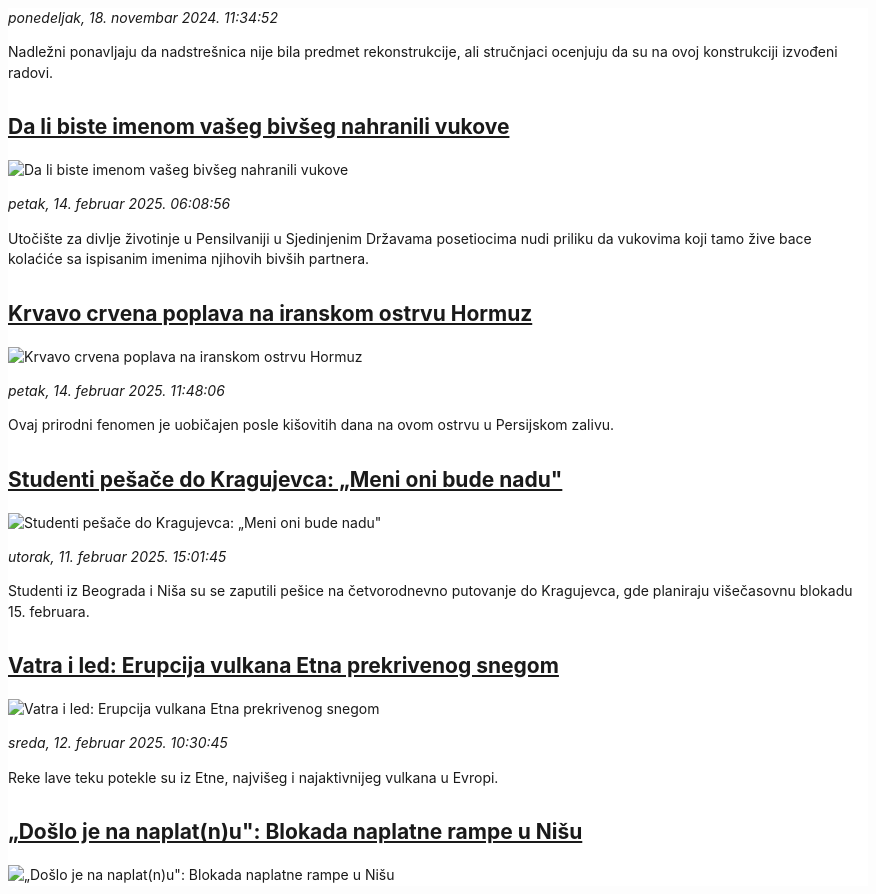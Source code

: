 _ponedeljak, 18. novembar 2024. 11:34:52_

Nadležni ponavljaju da nadstrešnica nije bila predmet rekonstrukcije, ali stručnjaci ocenjuju da su na ovoj konstrukciji izvođeni radovi.


## [Da li biste imenom vašeg bivšeg nahranili vukove](https://www.bbc.com/serbian/articles/c20kv5y3704o/lat?at_campaign=githubrss)
![Da li biste imenom vašeg bivšeg nahranili vukove](https://ichef.bbci.co.uk/ace/standard/240/cpsprodpb/92d4/live/9bbe38e0-e9fc-11ef-a319-fb4e7360c4ec.jpg)

_petak, 14. februar 2025. 06:08:56_

Utočište za divlje životinje u Pensilvaniji u Sjedinjenim Državama posetiocima nudi priliku da vukovima koji tamo žive bace kolaćiće sa ispisanim imenima njihovih bivših partnera.


## [Krvavo crvena poplava na iranskom ostrvu Hormuz](https://www.bbc.com/serbian/articles/c1jg4k0j9z5o/lat?at_campaign=githubrss)
![Krvavo crvena poplava na iranskom ostrvu Hormuz](https://ichef.bbci.co.uk/ace/standard/240/cpsprodpb/3394/live/3c814be0-e940-11ef-a319-fb4e7360c4ec.jpg)

_petak, 14. februar 2025. 11:48:06_

Ovaj prirodni fenomen je uobičajen posle kišovitih dana na ovom ostrvu u Persijskom zalivu.


## [Studenti pešače do Kragujevca: „Meni oni bude nadu"](https://www.bbc.com/serbian/articles/crke3dvykemo/lat?at_campaign=githubrss)
![Studenti pešače do Kragujevca: „Meni oni bude nadu"](https://ichef.bbci.co.uk/ace/standard/240/cpsprodpb/1918/live/88332690-e886-11ef-a319-fb4e7360c4ec.jpg)

_utorak, 11. februar 2025. 15:01:45_

Studenti iz Beograda i Niša su se zaputili pešice na četvorodnevno putovanje do Kragujevca, gde planiraju višečasovnu blokadu 15. februara.


## [Vatra i led: Erupcija vulkana Etna prekrivenog snegom](https://www.bbc.com/serbian/articles/c4g9q5v71zvo/lat?at_campaign=githubrss)
![Vatra i led: Erupcija vulkana Etna prekrivenog snegom](https://ichef.bbci.co.uk/ace/standard/240/cpsprodpb/f879/live/af8a2820-e92a-11ef-bd1b-d536627785f2.jpg)

_sreda, 12. februar 2025. 10:30:45_

Reke lave teku potekle su iz Etne, najvišeg i najaktivnijeg vulkana u Evropi.


## [„Došlo je na naplat(n)u": Blokada naplatne rampe u Nišu](https://www.bbc.com/serbian/articles/cj3e65g73gro/lat?at_campaign=githubrss)
![„Došlo je na naplat(n)u": Blokada naplatne rampe u Nišu](https://ichef.bbci.co.uk/ace/standard/240/cpsprodpb/516b/live/efb81af0-e71e-11ef-bd1b-d536627785f2.jpg)
